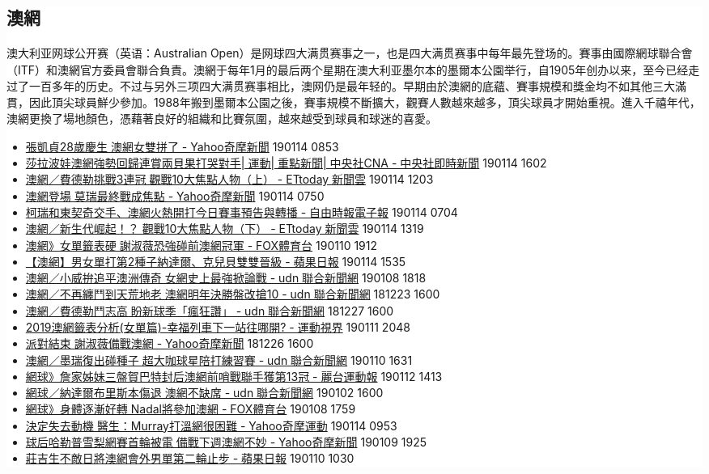 ## 澳網

澳大利亚网球公开赛（英语：Australian Open）是网球四大满贯赛事之一，也是四大满贯赛事中每年最先登场的。賽事由國際網球聯合會（ITF）和澳網官方委員會聯合負責。澳網于每年1月的最后两个星期在澳大利亚墨尔本的墨爾本公園举行，自1905年创办以来，至今已经走过了一百多年的历史。不过与另外三项四大满贯赛事相比，澳网仍是最年轻的。早期由於澳網的底蘊、賽事規模和獎金均不如其他三大滿貫，因此頂尖球員鮮少參加。1988年搬到墨爾本公園之後，賽事規模不斷擴大，觀賽人數越來越多，頂尖球員才開始重視。進入千禧年代，澳網更換了場地顏色，憑藉著良好的組織和比賽氛圍，越來越受到球員和球迷的喜愛。
- [張凱貞28歲慶生 澳網女雙拼了 - Yahoo奇摩新聞](https://tw.news.yahoo.com/%E5%BC%B5%E5%87%B1%E8%B2%9E28%E6%AD%B2%E6%85%B6%E7%94%9F-%E6%BE%B3%E7%B6%B2%E5%A5%B3%E9%9B%99%E6%8B%BC%E4%BA%86-005334128.html "張凱貞28歲慶生 澳網女雙拼了 - Yahoo奇摩新聞") 190114 0853
- [莎拉波娃澳網強勢回歸連賞兩貝果打哭對手| 運動| 重點新聞| 中央社CNA - 中央社即時新聞](https://www.cna.com.tw/news/firstnews/201901140167.aspx "莎拉波娃澳網強勢回歸連賞兩貝果打哭對手| 運動| 重點新聞| 中央社CNA - 中央社即時新聞") 190114 1602
- [澳網／費德勒挑戰3連冠 觀戰10大焦點人物（上） - ETtoday 新聞雲](https://sports.ettoday.net/news/1355928 "澳網／費德勒挑戰3連冠 觀戰10大焦點人物（上） - ETtoday 新聞雲") 190114 1203
- [澳網登場 莫瑞最終戰成焦點 - Yahoo奇摩新聞](https://tw.news.yahoo.com/%E6%BE%B3%E7%B6%B2%E7%99%BB%E5%A0%B4-%E8%8E%AB%E7%91%9E%E6%9C%80%E7%B5%82%E6%88%B0%E6%88%90%E7%84%A6%E9%BB%9E-235010981.html "澳網登場 莫瑞最終戰成焦點 - Yahoo奇摩新聞") 190114 0750
- [柯瑞和東契奇交手、澳網火熱開打今日賽事預告與轉播 - 自由時報電子報](http://sports.ltn.com.tw/news/breakingnews/2670587 "柯瑞和東契奇交手、澳網火熱開打今日賽事預告與轉播 - 自由時報電子報") 190114 0704
- [澳網／新生代崛起！？ 觀戰10大焦點人物（下） - ETtoday 新聞雲](https://www.ettoday.net/news/20190114/1356033.htm "澳網／新生代崛起！？ 觀戰10大焦點人物（下） - ETtoday 新聞雲") 190114 1319
- [澳網》女單籤表硬 謝淑薇恐強碰前澳網冠軍 - FOX體育台](https://www.foxsports.com.tw/tennis/813715/%E6%BE%B3%E7%B6%B2%E3%80%8B%E5%A5%B3%E5%96%AE%E7%B1%A4%E8%A1%A8%E7%A1%AC-%E8%AC%9D%E6%B7%91%E8%96%87%E6%81%90%E5%BC%B7%E7%A2%B0%E5%89%8D%E6%BE%B3%E7%B6%B2%E5%86%A0%E8%BB%8D/ "澳網》女單籤表硬 謝淑薇恐強碰前澳網冠軍 - FOX體育台") 190110 1912
- [【澳網】男女單打第2種子納達爾、克兒貝雙雙晉級 - 蘋果日報](https://tw.appledaily.com/new/realtime/20190114/1500463/ "【澳網】男女單打第2種子納達爾、克兒貝雙雙晉級 - 蘋果日報") 190114 1535
- [澳網／小威拚追平澳洲傳奇 女網史上最強掀論戰 - udn 聯合新聞網](https://udn.com/news/story/7005/3581708 "澳網／小威拚追平澳洲傳奇 女網史上最強掀論戰 - udn 聯合新聞網") 190108 1818
- [澳網／不再纏鬥到天荒地老 澳網明年決勝盤改搶10 - udn 聯合新聞網](https://udn.com/news/story/7005/3552751 "澳網／不再纏鬥到天荒地老 澳網明年決勝盤改搶10 - udn 聯合新聞網") 181223 1600
- [澳網／費德勒鬥志高 盼新球季「瘋狂讚」 - udn 聯合新聞網](https://udn.com/news/story/7005/3562011 "澳網／費德勒鬥志高 盼新球季「瘋狂讚」 - udn 聯合新聞網") 181227 1600
- [2019澳網籤表分析(女單篇)-幸福列車下一站往哪開? - 運動視界](https://www.sportsv.net/articles/58951 "2019澳網籤表分析(女單篇)-幸福列車下一站往哪開? - 運動視界") 190111 2048
- [派對結束 謝淑薇備戰澳網 - Yahoo奇摩新聞](https://tw.news.yahoo.com/%E6%B4%BE%E5%B0%8D%E7%B5%90%E6%9D%9F-%E8%AC%9D%E6%B7%91%E8%96%87%E5%82%99%E6%88%B0%E6%BE%B3%E7%B6%B2-034451012.html "派對結束 謝淑薇備戰澳網 - Yahoo奇摩新聞") 181226 1600
- [澳網／墨瑞復出碰種子 超大咖球星陪打練習賽 - udn 聯合新聞網](https://udn.com/news/story/7005/3585940 "澳網／墨瑞復出碰種子 超大咖球星陪打練習賽 - udn 聯合新聞網") 190110 1631
- [網球》詹家姊妹三盤賀巴特封后澳網前哨戰聯手獲第13冠 - 麗台運動報](https://www.ltsports.com.tw/tennis/taiwan/132855-13 "網球》詹家姊妹三盤賀巴特封后澳網前哨戰聯手獲第13冠 - 麗台運動報") 190112 1413
- [網球／納達爾布里斯本傷退 澳網不缺席 - udn 聯合新聞網](https://udn.com/news/story/7005/3570803 "網球／納達爾布里斯本傷退 澳網不缺席 - udn 聯合新聞網") 190102 1600
- [網球》身體逐漸好轉 Nadal將參加澳網 - FOX體育台](https://www.foxsports.com.tw/tennis/813395/%E7%B6%B2%E7%90%83%E3%80%8B%E8%BA%AB%E9%AB%94%E9%80%90%E6%BC%B8%E5%A5%BD%E8%BD%89%E3%80%80nadal%E5%B0%87%E5%8F%83%E5%8A%A0%E6%BE%B3%E7%B6%B2/ "網球》身體逐漸好轉 Nadal將參加澳網 - FOX體育台") 190108 1759
- [決定失去動機 醫生：Murray打溫網很困難 - Yahoo奇摩運動](https://tw.sports.yahoo.com/news/%E6%B1%BA%E5%AE%9A%E5%A4%B1%E5%8E%BB%E5%8B%95%E6%A9%9F-%E9%86%AB%E7%94%9F-murray%E6%89%93%E6%BA%AB%E7%B6%B2%E5%BE%88%E5%9B%B0%E9%9B%A3-015344100.html "決定失去動機 醫生：Murray打溫網很困難 - Yahoo奇摩運動") 190114 0953
- [球后哈勒普雪梨網賽首輪被電 備戰下週澳網不妙 - Yahoo奇摩新聞](https://tw.news.yahoo.com/%E7%90%83%E5%90%8E%E5%93%88%E5%8B%92%E6%99%AE%E9%9B%AA%E6%A2%A8%E7%B6%B2%E8%B3%BD%E9%A6%96%E8%BC%AA%E8%A2%AB%E9%9B%BB-%E5%82%99%E6%88%B0%E4%B8%8B%E9%80%B1%E6%BE%B3%E7%B6%B2%E4%B8%8D%E5%A6%99-112515038.html "球后哈勒普雪梨網賽首輪被電 備戰下週澳網不妙 - Yahoo奇摩新聞") 190109 1925
- [莊吉生不敵日將澳網會外男單第二輪止步 - 蘋果日報](https://tw.appledaily.com/new/realtime/20190110/1498087/ "莊吉生不敵日將澳網會外男單第二輪止步 - 蘋果日報") 190110 1030
